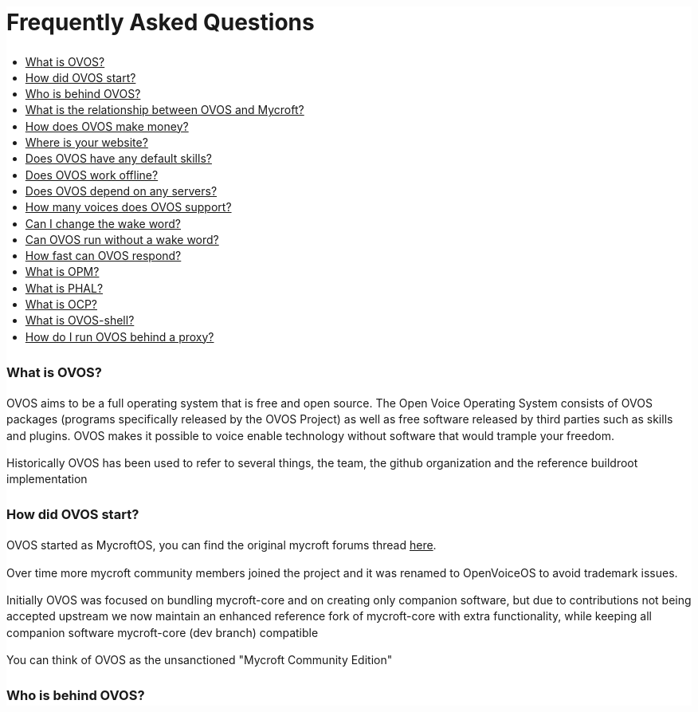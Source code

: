 # Frequently Asked Questions

+ [What is OVOS?](#what-is-ovos)
+ [How did OVOS start?](#how-did-ovos-start)
+ [Who is behind OVOS?](#who-is-behind-ovos)
+ [What is the relationship between OVOS and Mycroft?](#what-is-the-relationship-between-ovos-and-mycroft)
+ [How does OVOS make money?](#how-does-ovos-make-money)
+ [Where is your website?](#where-is-your-website)
+ [Does OVOS have any default skills?](#does-ovos-have-any-default-skills)
+ [Does OVOS work offline?](#does-ovos-work-offline)
+ [Does OVOS depend on any servers?](#does-ovos-depend-on-any-servers)
+ [How many voices does OVOS support?](#how-many-voices-does-ovos-support)
+ [Can I change the wake word?](#can-i-change-the-wake-word)
+ [Can OVOS run without a wake word?](#can-ovos-run-without-a-wake-word)
+ [How fast can OVOS respond?](#how-fast-can-ovos-respond)
+ [What is OPM?](#what-is-opm)
+ [What is PHAL?](#what-is-phal)
+ [What is OCP?](#what-is-ocp)
+ [What is OVOS-shell?](#what-is-ovos-shell)
+ [How do I run OVOS behind a proxy?](#how-do-i-run-ovos-behind-a-proxy)

### What is OVOS?

OVOS aims to be a full operating system that is free and open source. The Open Voice Operating System consists of OVOS
packages (programs specifically released by the OVOS Project) as well as free software released by third parties such as
skills and plugins. OVOS makes it possible to voice enable technology without software that would trample your freedom.

Historically OVOS has been used to refer to several things, the team, the github organization and the reference
buildroot implementation

### How did OVOS start?

OVOS started as MycroftOS, you can find the original mycroft forums
thread [here](https://community.mycroft.ai/t/openvoiceos-a-bare-minimal-production-type-of-os-based-on-buildroot/4708).

Over time more mycroft community members joined the project and it was renamed to OpenVoiceOS to avoid trademark issues.

Initially OVOS was focused on bundling mycroft-core and on creating only companion software, but due to contributions
not being accepted upstream we now maintain an enhanced reference fork of mycroft-core with extra functionality, while
keeping all companion software mycroft-core (dev branch) compatible

You can think of OVOS as the unsanctioned "Mycroft Community Edition"

### Who is behind OVOS?
